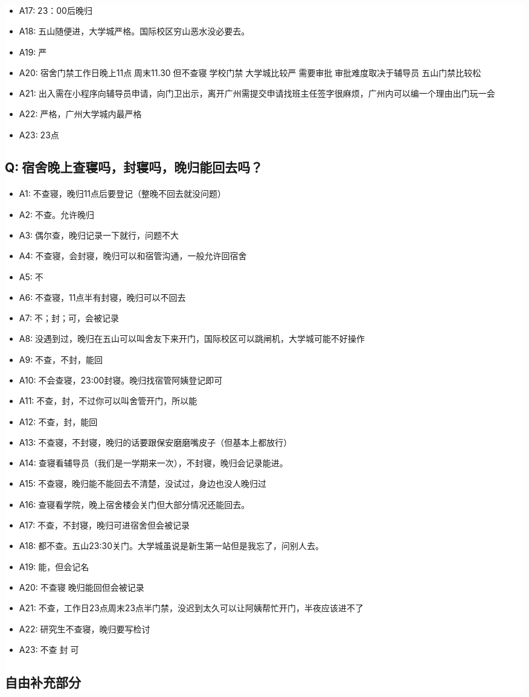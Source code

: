 - A17: 23：00后晚归

- A18: 五山随便进，大学城严格。国际校区穷山恶水没必要去。

- A19: 严

- A20: 宿舍门禁工作日晚上11点 周末11.30 但不查寝
学校门禁 大学城比较严 需要审批 审批难度取决于辅导员 五山门禁比较松

- A21: 出入需在小程序向辅导员申请，向门卫出示，离开广州需提交申请找班主任签字很麻烦，广州内可以编一个理由出门玩一会

- A22: 严格，广州大学城内最严格

- A23: 23点

## Q: 宿舍晚上查寝吗，封寝吗，晚归能回去吗？

- A1: 不查寝，晚归11点后要登记（整晚不回去就没问题）

- A2: 不查。允许晚归

- A3: 偶尔查，晚归记录一下就行，问题不大

- A4: 不查寝，会封寝，晚归可以和宿管沟通，一般允许回宿舍

- A5: 不

- A6: 不查寝，11点半有封寝，晚归可以不回去

- A7: 不；封；可，会被记录

- A8: 没遇到过，晚归在五山可以叫舍友下来开门，国际校区可以跳闸机，大学城可能不好操作

- A9: 不查，不封，能回

- A10: 不会查寝，23:00封寝。晚归找宿管阿姨登记即可

- A11: 不查，封，不过你可以叫舍管开门，所以能

- A12: 不查，封，能回

- A13: 不查寝，不封寝，晚归的话要跟保安磨磨嘴皮子（但基本上都放行）

- A14: 查寝看辅导员（我们是一学期来一次），不封寝，晚归会记录能进。

- A15: 不查寝，晚归能不能回去不清楚，没试过，身边也没人晚归过

- A16: 查寝看学院，晚上宿舍楼会关门但大部分情况还能回去。

- A17: 不查，不封寝，晚归可进宿舍但会被记录

- A18: 都不查。五山23:30关门。大学城虽说是新生第一站但是我忘了，问别人去。

- A19: 能，但会记名

- A20: 不查寝 晚归能回但会被记录

- A21: 不查，工作日23点周末23点半门禁，没迟到太久可以让阿姨帮忙开门，半夜应该进不了

- A22: 研究生不查寝，晚归要写检讨

- A23: 不查 封 可

## 自由补充部分
